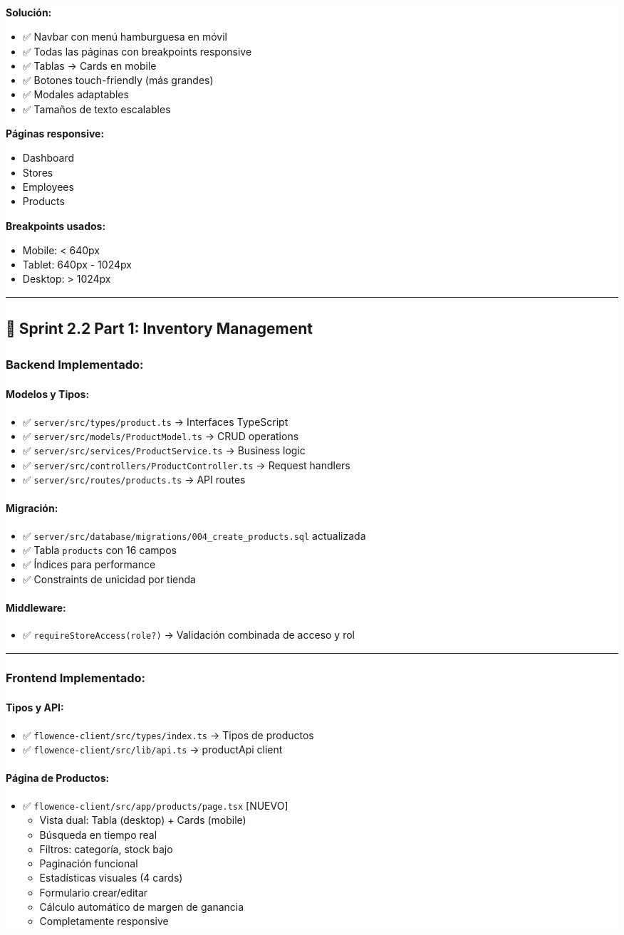 **Solución:**
- ✅ Navbar con menú hamburguesa en móvil
- ✅ Todas las páginas con breakpoints responsive
- ✅ Tablas → Cards en mobile
- ✅ Botones touch-friendly (más grandes)
- ✅ Modales adaptables
- ✅ Tamaños de texto escalables

**Páginas responsive:**
- Dashboard
- Stores
- Employees
- Products

**Breakpoints usados:**
- Mobile: < 640px
- Tablet: 640px - 1024px
- Desktop: > 1024px

---

## 🚀 Sprint 2.2 Part 1: Inventory Management

### **Backend Implementado:**

#### **Modelos y Tipos:**
- ✅ `server/src/types/product.ts` → Interfaces TypeScript
- ✅ `server/src/models/ProductModel.ts` → CRUD operations
- ✅ `server/src/services/ProductService.ts` → Business logic
- ✅ `server/src/controllers/ProductController.ts` → Request handlers
- ✅ `server/src/routes/products.ts` → API routes

#### **Migración:**
- ✅ `server/src/database/migrations/004_create_products.sql` actualizada
- ✅ Tabla `products` con 16 campos
- ✅ Índices para performance
- ✅ Constraints de unicidad por tienda

#### **Middleware:**
- ✅ `requireStoreAccess(role?)` → Validación combinada de acceso y rol

---

### **Frontend Implementado:**

#### **Tipos y API:**
- ✅ `flowence-client/src/types/index.ts` → Tipos de productos
- ✅ `flowence-client/src/lib/api.ts` → productApi client

#### **Página de Productos:**
- ✅ `flowence-client/src/app/products/page.tsx` [NUEVO]
  - Vista dual: Tabla (desktop) + Cards (mobile)
  - Búsqueda en tiempo real
  - Filtros: categoría, stock bajo
  - Paginación funcional
  - Estadísticas visuales (4 cards)
  - Formulario crear/editar
  - Cálculo automático de margen de ganancia
  - Completamente responsive
